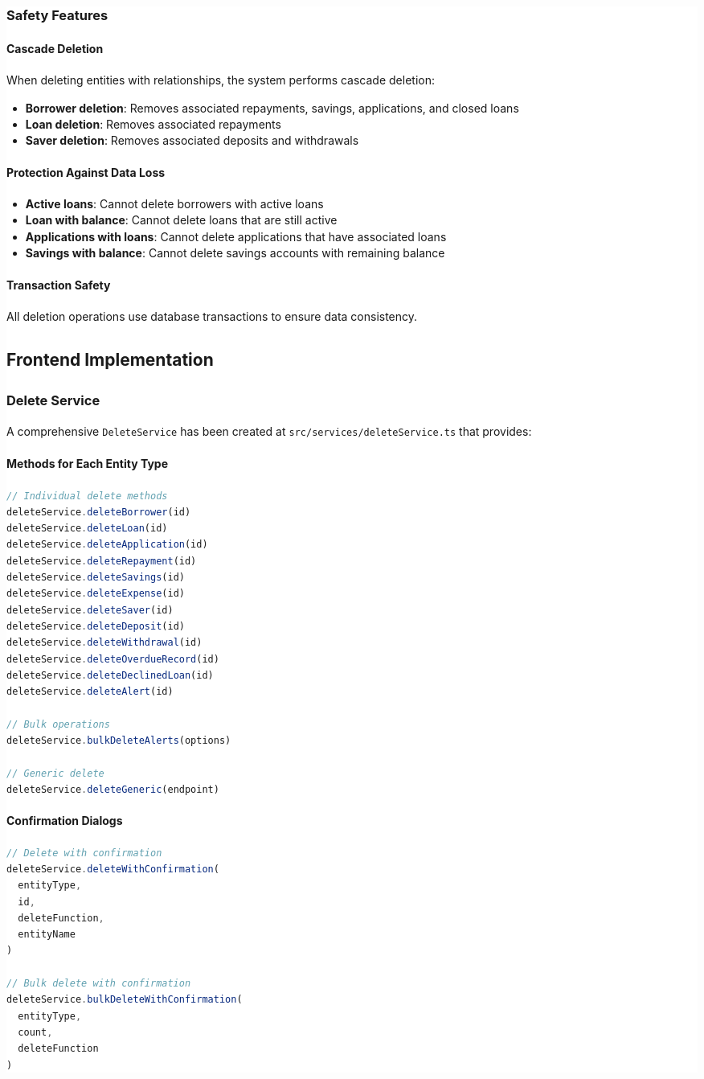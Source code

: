### Safety Features

#### Cascade Deletion
When deleting entities with relationships, the system performs cascade deletion:
- **Borrower deletion**: Removes associated repayments, savings, applications, and closed loans
- **Loan deletion**: Removes associated repayments
- **Saver deletion**: Removes associated deposits and withdrawals

#### Protection Against Data Loss
- **Active loans**: Cannot delete borrowers with active loans
- **Loan with balance**: Cannot delete loans that are still active
- **Applications with loans**: Cannot delete applications that have associated loans
- **Savings with balance**: Cannot delete savings accounts with remaining balance

#### Transaction Safety
All deletion operations use database transactions to ensure data consistency.

## Frontend Implementation

### Delete Service

A comprehensive `DeleteService` has been created at `src/services/deleteService.ts` that provides:

#### Methods for Each Entity Type
```typescript
// Individual delete methods
deleteService.deleteBorrower(id)
deleteService.deleteLoan(id)
deleteService.deleteApplication(id)
deleteService.deleteRepayment(id)
deleteService.deleteSavings(id)
deleteService.deleteExpense(id)
deleteService.deleteSaver(id)
deleteService.deleteDeposit(id)
deleteService.deleteWithdrawal(id)
deleteService.deleteOverdueRecord(id)
deleteService.deleteDeclinedLoan(id)
deleteService.deleteAlert(id)

// Bulk operations
deleteService.bulkDeleteAlerts(options)

// Generic delete
deleteService.deleteGeneric(endpoint)
```

#### Confirmation Dialogs
```typescript
// Delete with confirmation
deleteService.deleteWithConfirmation(
  entityType, 
  id, 
  deleteFunction, 
  entityName
)

// Bulk delete with confirmation
deleteService.bulkDeleteWithConfirmation(
  entityType, 
  count, 
  deleteFunction
)
```
